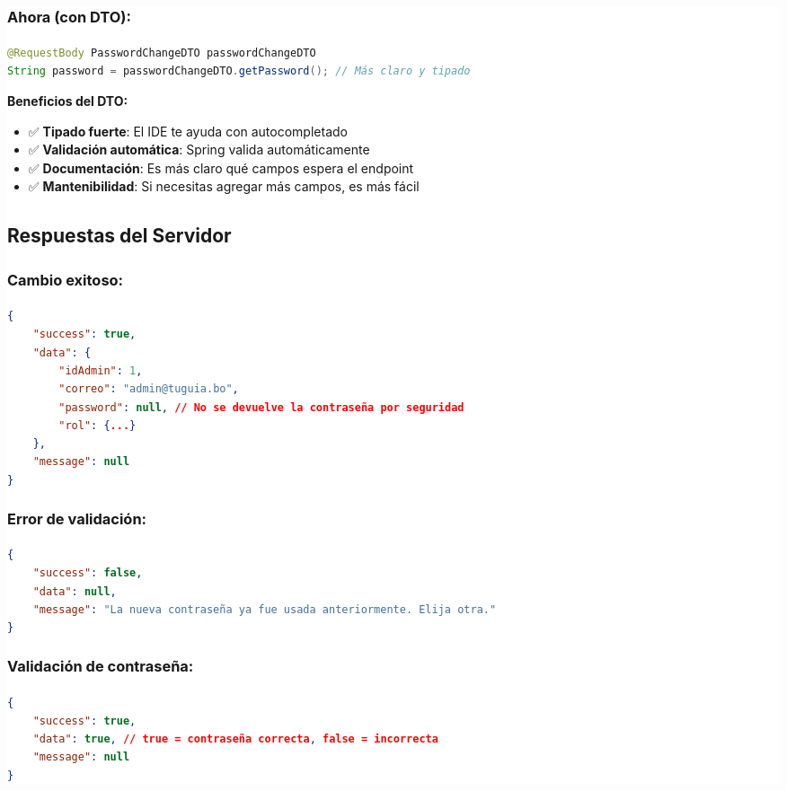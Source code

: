 ### Ahora (con DTO):
```java
@RequestBody PasswordChangeDTO passwordChangeDTO
String password = passwordChangeDTO.getPassword(); // Más claro y tipado
```

**Beneficios del DTO:**
- ✅ **Tipado fuerte**: El IDE te ayuda con autocompletado
- ✅ **Validación automática**: Spring valida automáticamente
- ✅ **Documentación**: Es más claro qué campos espera el endpoint
- ✅ **Mantenibilidad**: Si necesitas agregar más campos, es más fácil

## Respuestas del Servidor

### Cambio exitoso:
```json
{
    "success": true,
    "data": {
        "idAdmin": 1,
        "correo": "admin@tuguia.bo",
        "password": null, // No se devuelve la contraseña por seguridad
        "rol": {...}
    },
    "message": null
}
```

### Error de validación:
```json
{
    "success": false,
    "data": null,
    "message": "La nueva contraseña ya fue usada anteriormente. Elija otra."
}
```

### Validación de contraseña:
```json
{
    "success": true,
    "data": true, // true = contraseña correcta, false = incorrecta
    "message": null
}
```
